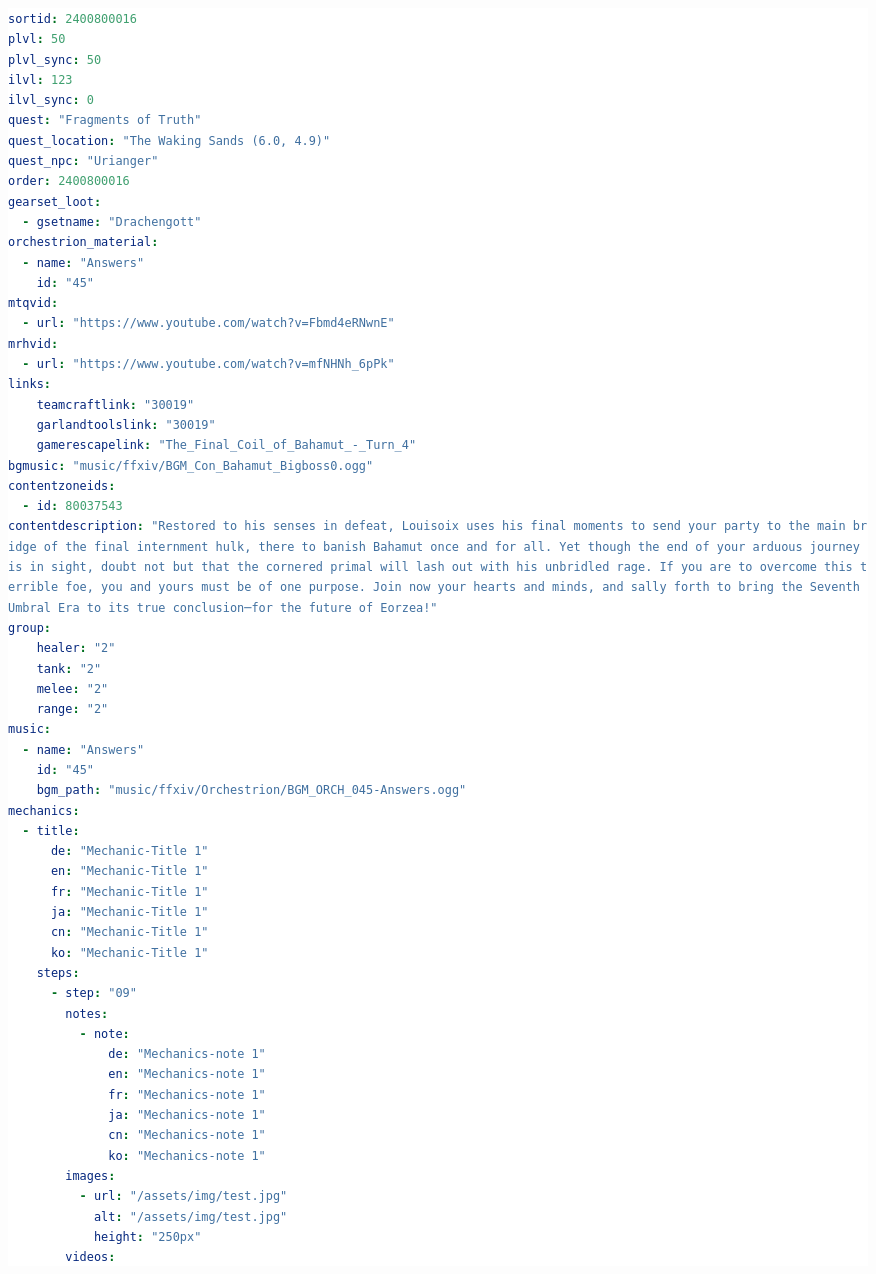 ```yaml
sortid: 2400800016
plvl: 50
plvl_sync: 50
ilvl: 123
ilvl_sync: 0
quest: "Fragments of Truth"
quest_location: "The Waking Sands (6.0, 4.9)"
quest_npc: "Urianger"
order: 2400800016
gearset_loot:
  - gsetname: "Drachengott"
orchestrion_material:
  - name: "Answers"
    id: "45"
mtqvid:
  - url: "https://www.youtube.com/watch?v=Fbmd4eRNwnE"
mrhvid:
  - url: "https://www.youtube.com/watch?v=mfNHNh_6pPk"
links:
    teamcraftlink: "30019"
    garlandtoolslink: "30019"
    gamerescapelink: "The_Final_Coil_of_Bahamut_-_Turn_4"
bgmusic: "music/ffxiv/BGM_Con_Bahamut_Bigboss0.ogg"
contentzoneids:
  - id: 80037543
contentdescription: "Restored to his senses in defeat, Louisoix uses his final moments to send your party to the main bridge of the final internment hulk, there to banish Bahamut once and for all. Yet though the end of your arduous journey is in sight, doubt not but that the cornered primal will lash out with his unbridled rage. If you are to overcome this terrible foe, you and yours must be of one purpose. Join now your hearts and minds, and sally forth to bring the Seventh Umbral Era to its true conclusion─for the future of Eorzea!"
group:
    healer: "2"
    tank: "2"
    melee: "2"
    range: "2"
music:
  - name: "Answers"
    id: "45"
    bgm_path: "music/ffxiv/Orchestrion/BGM_ORCH_045-Answers.ogg"
mechanics:
  - title:
      de: "Mechanic-Title 1"
      en: "Mechanic-Title 1"
      fr: "Mechanic-Title 1"
      ja: "Mechanic-Title 1"
      cn: "Mechanic-Title 1"
      ko: "Mechanic-Title 1"
    steps:
      - step: "09"
        notes:
          - note:
              de: "Mechanics-note 1"
              en: "Mechanics-note 1"
              fr: "Mechanics-note 1"
              ja: "Mechanics-note 1"
              cn: "Mechanics-note 1"
              ko: "Mechanics-note 1"
        images:
          - url: "/assets/img/test.jpg"
            alt: "/assets/img/test.jpg"
            height: "250px"
        videos:
```